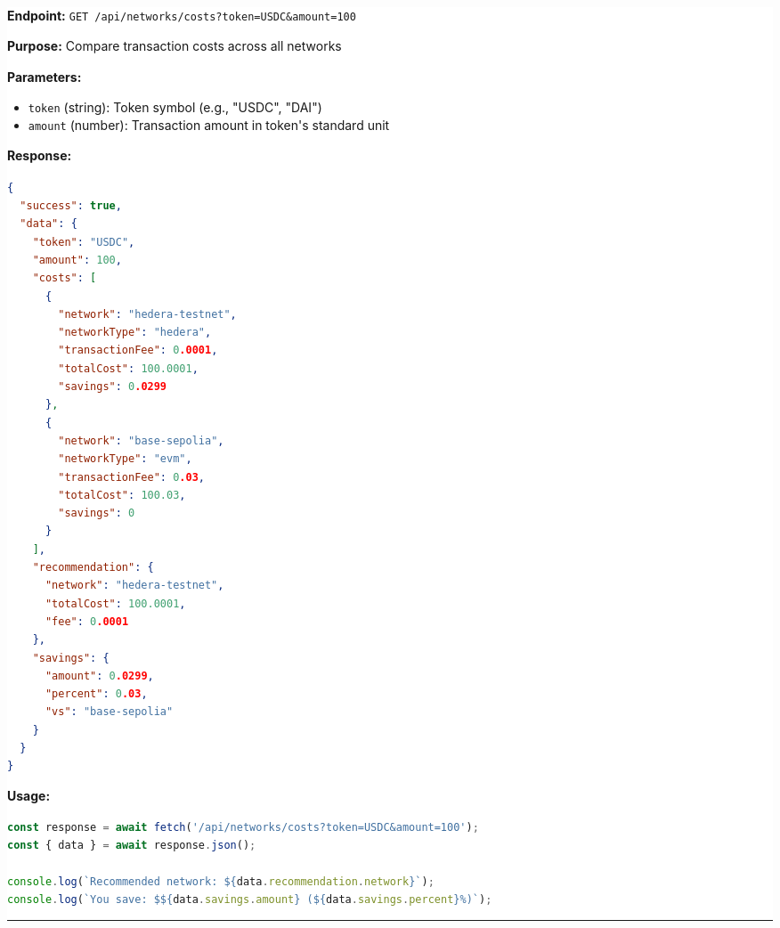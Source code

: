 **Endpoint:** `GET /api/networks/costs?token=USDC&amount=100`

**Purpose:** Compare transaction costs across all networks

**Parameters:**
- `token` (string): Token symbol (e.g., "USDC", "DAI")
- `amount` (number): Transaction amount in token's standard unit

**Response:**
```json
{
  "success": true,
  "data": {
    "token": "USDC",
    "amount": 100,
    "costs": [
      {
        "network": "hedera-testnet",
        "networkType": "hedera",
        "transactionFee": 0.0001,
        "totalCost": 100.0001,
        "savings": 0.0299
      },
      {
        "network": "base-sepolia",
        "networkType": "evm",
        "transactionFee": 0.03,
        "totalCost": 100.03,
        "savings": 0
      }
    ],
    "recommendation": {
      "network": "hedera-testnet",
      "totalCost": 100.0001,
      "fee": 0.0001
    },
    "savings": {
      "amount": 0.0299,
      "percent": 0.03,
      "vs": "base-sepolia"
    }
  }
}
```

**Usage:**
```typescript
const response = await fetch('/api/networks/costs?token=USDC&amount=100');
const { data } = await response.json();

console.log(`Recommended network: ${data.recommendation.network}`);
console.log(`You save: $${data.savings.amount} (${data.savings.percent}%)`);
```

---